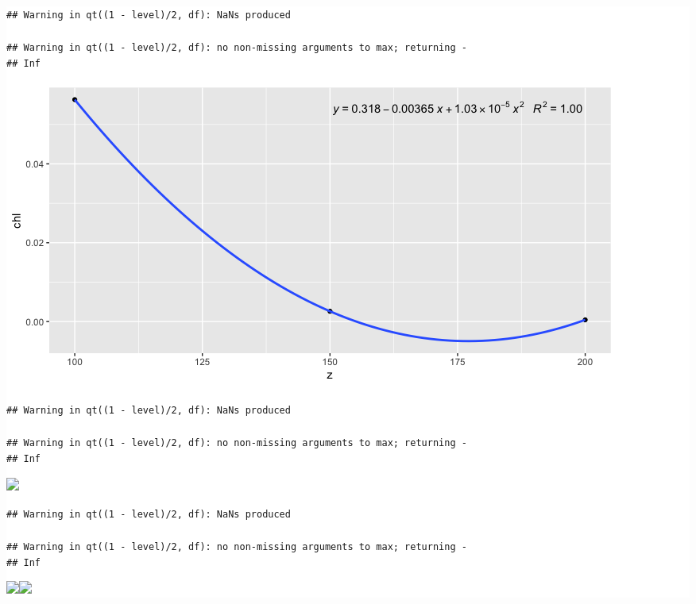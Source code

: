     ## Warning in qt((1 - level)/2, df): NaNs produced
    
    ## Warning in qt((1 - level)/2, df): no non-missing arguments to max; returning -
    ## Inf

![](Process_Data_files/figure-gfm/unnamed-chunk-14-8.png)

    ## Warning in qt((1 - level)/2, df): NaNs produced
    
    ## Warning in qt((1 - level)/2, df): no non-missing arguments to max; returning -
    ## Inf

![](Process_Data_files/figure-gfm/unnamed-chunk-14-9.png)

    ## Warning in qt((1 - level)/2, df): NaNs produced
    
    ## Warning in qt((1 - level)/2, df): no non-missing arguments to max; returning -
    ## Inf

![](Process_Data_files/figure-gfm/unnamed-chunk-14-10.png)![](Process_Data_files/figure-gfm/unnamed-chunk-14-11.png)
